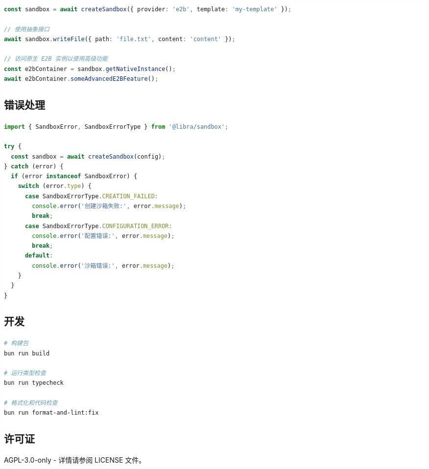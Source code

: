 ```typescript
const sandbox = await createSandbox({ provider: 'e2b', template: 'my-template' });

// 使用抽象接口
await sandbox.writeFile({ path: 'file.txt', content: 'content' });

// 访问原生 E2B 实例以使用高级功能
const e2bContainer = sandbox.getNativeInstance();
await e2bContainer.someAdvancedE2BFeature();
```

## 错误处理

```typescript
import { SandboxError, SandboxErrorType } from '@libra/sandbox';

try {
  const sandbox = await createSandbox(config);
} catch (error) {
  if (error instanceof SandboxError) {
    switch (error.type) {
      case SandboxErrorType.CREATION_FAILED:
        console.error('创建沙箱失败:', error.message);
        break;
      case SandboxErrorType.CONFIGURATION_ERROR:
        console.error('配置错误:', error.message);
        break;
      default:
        console.error('沙箱错误:', error.message);
    }
  }
}
```

## 开发

```bash
# 构建包
bun run build

# 运行类型检查
bun run typecheck

# 格式化和代码检查
bun run format-and-lint:fix
```

## 许可证

AGPL-3.0-only - 详情请参阅 LICENSE 文件。